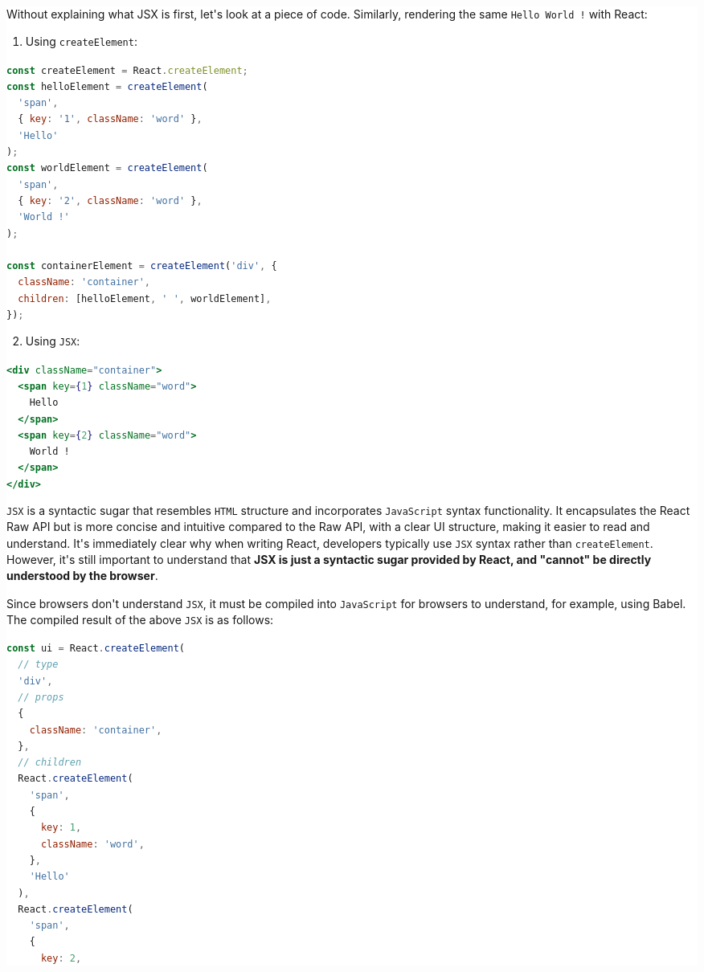 Without explaining what JSX is first, let's look at a piece of code. Similarly, rendering the same `Hello World !` with React:

1. Using `createElement`:

```javascript
const createElement = React.createElement;
const helloElement = createElement(
  'span',
  { key: '1', className: 'word' },
  'Hello'
);
const worldElement = createElement(
  'span',
  { key: '2', className: 'word' },
  'World !'
);

const containerElement = createElement('div', {
  className: 'container',
  children: [helloElement, ' ', worldElement],
});
```

2. Using `JSX`:

```jsx
<div className="container">
  <span key={1} className="word">
    Hello
  </span>
  <span key={2} className="word">
    World !
  </span>
</div>
```

`JSX` is a syntactic sugar that resembles `HTML` structure and incorporates `JavaScript` syntax functionality. It encapsulates the React Raw API but is more concise and intuitive compared to the Raw API, with a clear UI structure, making it easier to read and understand. It's immediately clear why when writing React, developers typically use `JSX` syntax rather than `createElement`. However, it's still important to understand that **JSX is just a syntactic sugar provided by React, and "cannot" be directly understood by the browser**.

Since browsers don't understand `JSX`, it must be compiled into `JavaScript` for browsers to understand, for example, using Babel. The compiled result of the above `JSX` is as follows:

```javascript
const ui = React.createElement(
  // type
  'div',
  // props
  {
    className: 'container',
  },
  // children
  React.createElement(
    'span',
    {
      key: 1,
      className: 'word',
    },
    'Hello'
  ),
  React.createElement(
    'span',
    {
      key: 2,
```